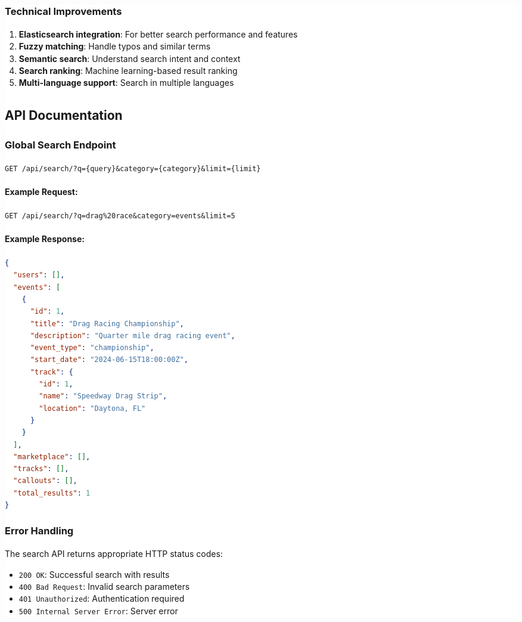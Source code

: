 ### Technical Improvements
1. **Elasticsearch integration**: For better search performance and features
2. **Fuzzy matching**: Handle typos and similar terms
3. **Semantic search**: Understand search intent and context
4. **Search ranking**: Machine learning-based result ranking
5. **Multi-language support**: Search in multiple languages

## API Documentation

### Global Search Endpoint

```http
GET /api/search/?q={query}&category={category}&limit={limit}
```

#### Example Request:
```http
GET /api/search/?q=drag%20race&category=events&limit=5
```

#### Example Response:
```json
{
  "users": [],
  "events": [
    {
      "id": 1,
      "title": "Drag Racing Championship",
      "description": "Quarter mile drag racing event",
      "event_type": "championship",
      "start_date": "2024-06-15T18:00:00Z",
      "track": {
        "id": 1,
        "name": "Speedway Drag Strip",
        "location": "Daytona, FL"
      }
    }
  ],
  "marketplace": [],
  "tracks": [],
  "callouts": [],
  "total_results": 1
}
```

### Error Handling

The search API returns appropriate HTTP status codes:

- `200 OK`: Successful search with results
- `400 Bad Request`: Invalid search parameters
- `401 Unauthorized`: Authentication required
- `500 Internal Server Error`: Server error
